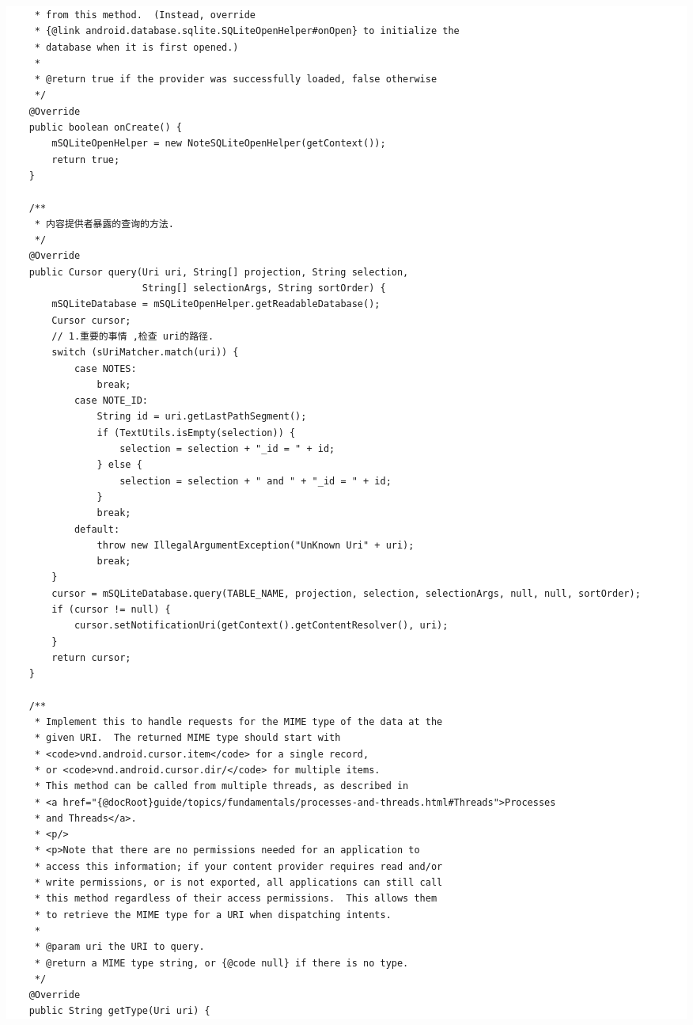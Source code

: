		 * from this method.  (Instead, override
		 * {@link android.database.sqlite.SQLiteOpenHelper#onOpen} to initialize the
		 * database when it is first opened.)
		 *
		 * @return true if the provider was successfully loaded, false otherwise
		 */
		@Override
		public boolean onCreate() {
			mSQLiteOpenHelper = new NoteSQLiteOpenHelper(getContext());
			return true;
		}

		/**
		 * 内容提供者暴露的查询的方法.
		 */
		@Override
		public Cursor query(Uri uri, String[] projection, String selection,
							String[] selectionArgs, String sortOrder) {
			mSQLiteDatabase = mSQLiteOpenHelper.getReadableDatabase();
			Cursor cursor;
			// 1.重要的事情 ,检查 uri的路径.
			switch (sUriMatcher.match(uri)) {
				case NOTES:
					break;
				case NOTE_ID:
					String id = uri.getLastPathSegment();
					if (TextUtils.isEmpty(selection)) {
						selection = selection + "_id = " + id;
					} else {
						selection = selection + " and " + "_id = " + id;
					}
					break;
				default:
					throw new IllegalArgumentException("UnKnown Uri" + uri);
					break;
			}
			cursor = mSQLiteDatabase.query(TABLE_NAME, projection, selection, selectionArgs, null, null, sortOrder);
			if (cursor != null) {
				cursor.setNotificationUri(getContext().getContentResolver(), uri);
			}
			return cursor;
		}

		/**
		 * Implement this to handle requests for the MIME type of the data at the
		 * given URI.  The returned MIME type should start with
		 * <code>vnd.android.cursor.item</code> for a single record,
		 * or <code>vnd.android.cursor.dir/</code> for multiple items.
		 * This method can be called from multiple threads, as described in
		 * <a href="{@docRoot}guide/topics/fundamentals/processes-and-threads.html#Threads">Processes
		 * and Threads</a>.
		 * <p/>
		 * <p>Note that there are no permissions needed for an application to
		 * access this information; if your content provider requires read and/or
		 * write permissions, or is not exported, all applications can still call
		 * this method regardless of their access permissions.  This allows them
		 * to retrieve the MIME type for a URI when dispatching intents.
		 *
		 * @param uri the URI to query.
		 * @return a MIME type string, or {@code null} if there is no type.
		 */
		@Override
		public String getType(Uri uri) {
